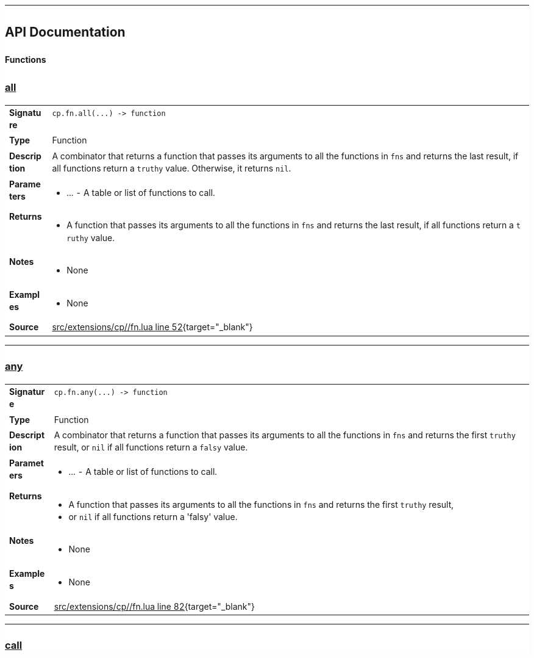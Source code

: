 
---

## API Documentation

#### Functions


### [all](#all)

|                                             |                                                                                     |
| --------------------------------------------|-------------------------------------------------------------------------------------|
| **Signature**                               | `cp.fn.all(...) -> function`                                                                    |
| **Type**                                    | Function                                                                     |
| **Description**                             | A combinator that returns a function that passes its arguments to all the functions in `fns` and returns the last result, if all functions return a `truthy` value. Otherwise, it returns `nil`.                                                                     |
| **Parameters**                              | <ul><li>... - A table or list of functions to call.</li></ul> |
| **Returns**                                 | <ul><li>A function that passes its arguments to all the functions in `fns` and returns the last result, if all functions return a `truthy` value.</li></ul>          |
| **Notes**                                   | <ul><li>None</li></ul> |
| **Examples**                                | <ul><li>None</li></ul> |
| **Source**                                  | [src/extensions/cp//fn.lua line 52](https://github.com/CommandPost/CommandPost/blob/develop/src/extensions/cp//fn.lua#L52){target="_blank"} |

---


### [any](#any)

|                                             |                                                                                     |
| --------------------------------------------|-------------------------------------------------------------------------------------|
| **Signature**                               | `cp.fn.any(...) -> function`                                                                    |
| **Type**                                    | Function                                                                     |
| **Description**                             | A combinator that returns a function that passes its arguments to all the functions in `fns` and returns the first `truthy` result, or `nil` if all functions return a `falsy` value.                                                                     |
| **Parameters**                              | <ul><li>... - A table or list of functions to call.</li></ul> |
| **Returns**                                 | <ul><li>A function that passes its arguments to all the functions in `fns` and returns the first `truthy` result,</li><li>   or `nil` if all functions return a 'falsy' value.</li></ul>          |
| **Notes**                                   | <ul><li>None</li></ul> |
| **Examples**                                | <ul><li>None</li></ul> |
| **Source**                                  | [src/extensions/cp//fn.lua line 82](https://github.com/CommandPost/CommandPost/blob/develop/src/extensions/cp//fn.lua#L82){target="_blank"} |

---


### [call](#call)

